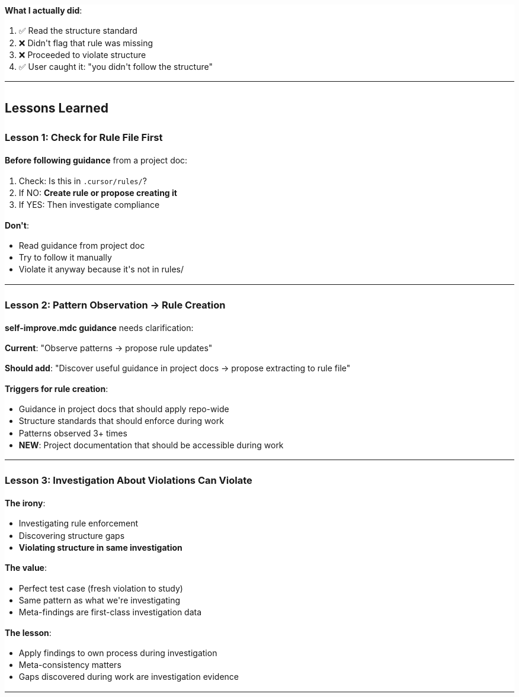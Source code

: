 **What I actually did**:
1. ✅ Read the structure standard
2. ❌ Didn't flag that rule was missing
3. ❌ Proceeded to violate structure
4. ✅ User caught it: "you didn't follow the structure"

---

## Lessons Learned

### Lesson 1: Check for Rule File First

**Before following guidance** from a project doc:
1. Check: Is this in `.cursor/rules/`?
2. If NO: **Create rule or propose creating it**
3. If YES: Then investigate compliance

**Don't**: 
- Read guidance from project doc
- Try to follow it manually
- Violate it anyway because it's not in rules/

---

### Lesson 2: Pattern Observation → Rule Creation

**self-improve.mdc guidance** needs clarification:

**Current**: "Observe patterns → propose rule updates"

**Should add**: "Discover useful guidance in project docs → propose extracting to rule file"

**Triggers for rule creation**:
- Guidance in project docs that should apply repo-wide
- Structure standards that should enforce during work
- Patterns observed 3+ times
- **NEW**: Project documentation that should be accessible during work

---

### Lesson 3: Investigation About Violations Can Violate

**The irony**: 
- Investigating rule enforcement
- Discovering structure gaps
- **Violating structure in same investigation**

**The value**:
- Perfect test case (fresh violation to study)
- Same pattern as what we're investigating
- Meta-findings are first-class investigation data

**The lesson**:
- Apply findings to own process during investigation
- Meta-consistency matters
- Gaps discovered during work are investigation evidence

---